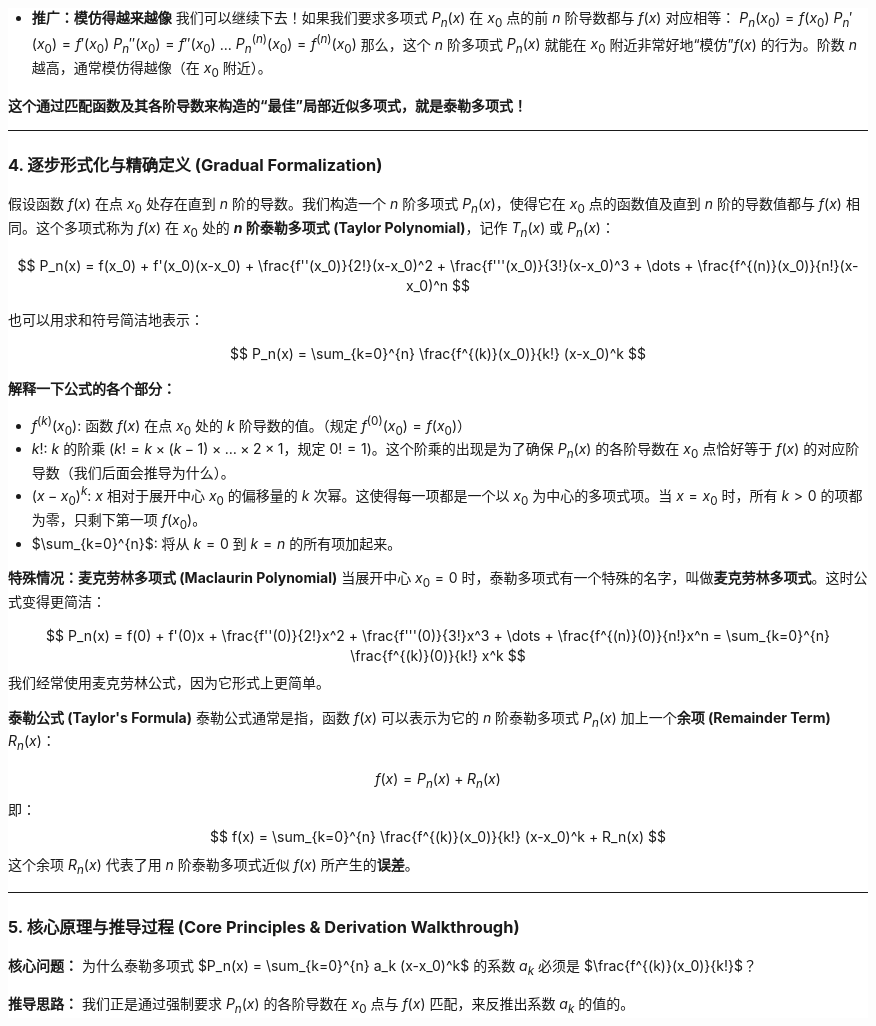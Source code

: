 *   **推广：模仿得越来越像**
    我们可以继续下去！如果我们要求多项式 $P_n(x)$ 在 $x_0$ 点的前 $n$ 阶导数都与 $f(x)$ 对应相等：
    $P_n(x_0) = f(x_0)$
    $P_n'(x_0) = f'(x_0)$
    $P_n''(x_0) = f''(x_0)$
    ...
    $P_n^{(n)}(x_0) = f^{(n)}(x_0)$
    那么，这个 $n$ 阶多项式 $P_n(x)$ 就能在 $x_0$ 附近非常好地“模仿”$f(x)$ 的行为。阶数 $n$ 越高，通常模仿得越像（在 $x_0$ 附近）。

**这个通过匹配函数及其各阶导数来构造的“最佳”局部近似多项式，就是泰勒多项式！**

---

### 4. 逐步形式化与精确定义 (Gradual Formalization)

假设函数 $f(x)$ 在点 $x_0$ 处存在直到 $n$ 阶的导数。我们构造一个 $n$ 阶多项式 $P_n(x)$，使得它在 $x_0$ 点的函数值及直到 $n$ 阶的导数值都与 $f(x)$ 相同。这个多项式称为 $f(x)$ 在 $x_0$ 处的 **$n$ 阶泰勒多项式 (Taylor Polynomial)**，记作 $T_n(x)$ 或 $P_n(x)$：

$$ P_n(x) = f(x_0) + f'(x_0)(x-x_0) + \frac{f''(x_0)}{2!}(x-x_0)^2 + \frac{f'''(x_0)}{3!}(x-x_0)^3 + \dots + \frac{f^{(n)}(x_0)}{n!}(x-x_0)^n $$

也可以用求和符号简洁地表示：

$$ P_n(x) = \sum_{k=0}^{n} \frac{f^{(k)}(x_0)}{k!} (x-x_0)^k $$

**解释一下公式的各个部分：**

*   $f^{(k)}(x_0)$: 函数 $f(x)$ 在点 $x_0$ 处的 $k$ 阶导数的值。（规定 $f^{(0)}(x_0) = f(x_0)$）
*   $k!$: $k$ 的阶乘 ($k! = k \times (k-1) \times \dots \times 2 \times 1$，规定 $0! = 1$)。这个阶乘的出现是为了确保 $P_n(x)$ 的各阶导数在 $x_0$ 点恰好等于 $f(x)$ 的对应阶导数（我们后面会推导为什么）。
*   $(x-x_0)^k$: $x$ 相对于展开中心 $x_0$ 的偏移量的 $k$ 次幂。这使得每一项都是一个以 $x_0$ 为中心的多项式项。当 $x=x_0$ 时，所有 $k>0$ 的项都为零，只剩下第一项 $f(x_0)$。
*   $\sum_{k=0}^{n}$: 将从 $k=0$ 到 $k=n$ 的所有项加起来。

**特殊情况：麦克劳林多项式 (Maclaurin Polynomial)**
当展开中心 $x_0 = 0$ 时，泰勒多项式有一个特殊的名字，叫做**麦克劳林多项式**。这时公式变得更简洁：

$$ P_n(x) = f(0) + f'(0)x + \frac{f''(0)}{2!}x^2 + \frac{f'''(0)}{3!}x^3 + \dots + \frac{f^{(n)}(0)}{n!}x^n = \sum_{k=0}^{n} \frac{f^{(k)}(0)}{k!} x^k $$
我们经常使用麦克劳林公式，因为它形式上更简单。

**泰勒公式 (Taylor's Formula)**
泰勒公式通常是指，函数 $f(x)$ 可以表示为它的 $n$ 阶泰勒多项式 $P_n(x)$ 加上一个**余项 (Remainder Term)** $R_n(x)$：

$$ f(x) = P_n(x) + R_n(x) $$
即：
$$ f(x) = \sum_{k=0}^{n} \frac{f^{(k)}(x_0)}{k!} (x-x_0)^k + R_n(x) $$
这个余项 $R_n(x)$ 代表了用 $n$ 阶泰勒多项式近似 $f(x)$ 所产生的**误差**。

---

### 5. 核心原理与推导过程 (Core Principles & Derivation Walkthrough)

**核心问题：** 为什么泰勒多项式 $P_n(x) = \sum_{k=0}^{n} a_k (x-x_0)^k$ 的系数 $a_k$ 必须是 $\frac{f^{(k)}(x_0)}{k!}$？

**推导思路：** 我们正是通过强制要求 $P_n(x)$ 的各阶导数在 $x_0$ 点与 $f(x)$ 匹配，来反推出系数 $a_k$ 的值的。
